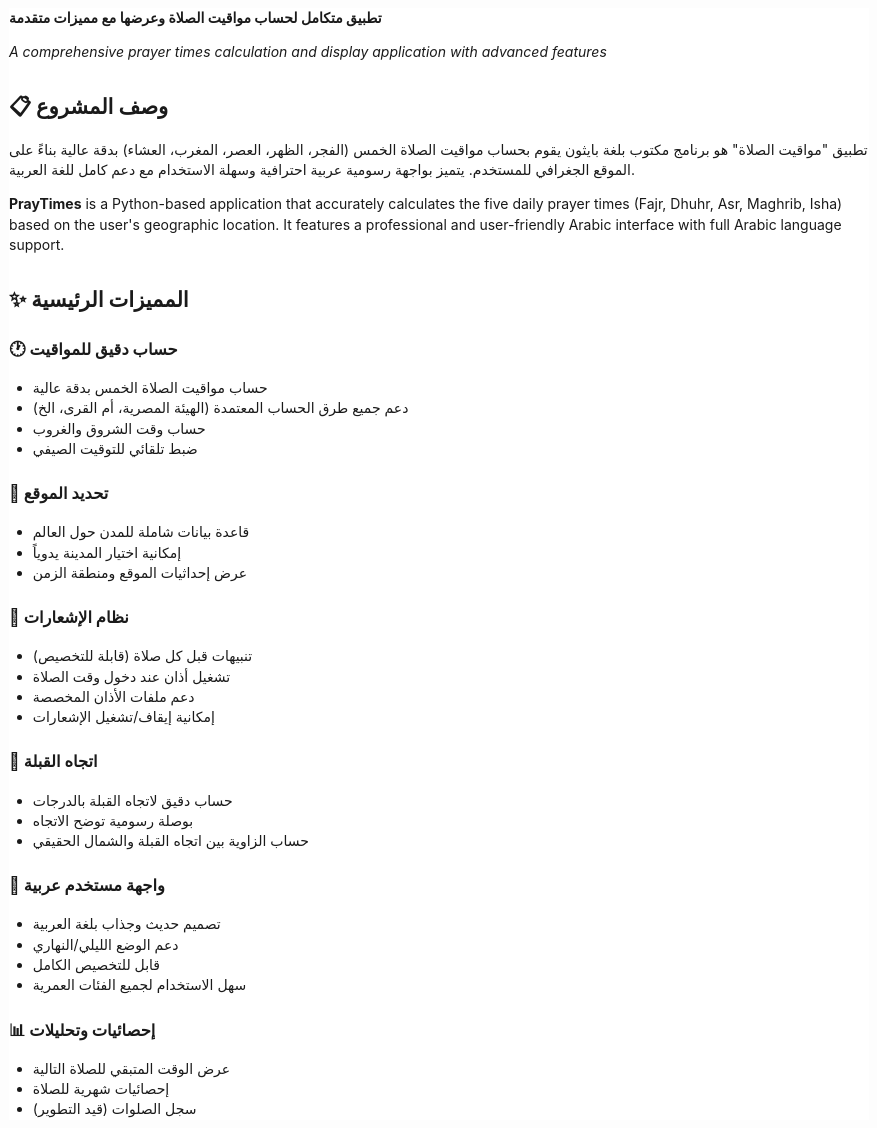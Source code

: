 **تطبيق متكامل لحساب مواقيت الصلاة وعرضها مع مميزات متقدمة**

*A comprehensive prayer times calculation and display application with advanced features*

</div>

## 📋 وصف المشروع

تطبيق "مواقيت الصلاة" هو برنامج مكتوب بلغة بايثون يقوم بحساب مواقيت الصلاة الخمس (الفجر، الظهر، العصر، المغرب، العشاء) بدقة عالية بناءً على الموقع الجغرافي للمستخدم. يتميز بواجهة رسومية عربية احترافية وسهلة الاستخدام مع دعم كامل للغة العربية.

**PrayTimes** is a Python-based application that accurately calculates the five daily prayer times (Fajr, Dhuhr, Asr, Maghrib, Isha) based on the user's geographic location. It features a professional and user-friendly Arabic interface with full Arabic language support.

## ✨ المميزات الرئيسية

### 🕐 حساب دقيق للمواقيت
- حساب مواقيت الصلاة الخمس بدقة عالية
- دعم جميع طرق الحساب المعتمدة (الهيئة المصرية، أم القرى، الخ)
- حساب وقت الشروق والغروب
- ضبط تلقائي للتوقيت الصيفي

### 📍 تحديد الموقع
- قاعدة بيانات شاملة للمدن حول العالم
- إمكانية اختيار المدينة يدوياً
- عرض إحداثيات الموقع ومنطقة الزمن

### 🔔 نظام الإشعارات
- تنبيهات قبل كل صلاة (قابلة للتخصيص)
- تشغيل أذان عند دخول وقت الصلاة
- دعم ملفات الأذان المخصصة
- إمكانية إيقاف/تشغيل الإشعارات

### 🧭 اتجاه القبلة
- حساب دقيق لاتجاه القبلة بالدرجات
- بوصلة رسومية توضح الاتجاه
- حساب الزاوية بين اتجاه القبلة والشمال الحقيقي

### 🎨 واجهة مستخدم عربية
- تصميم حديث وجذاب بلغة العربية
- دعم الوضع الليلي/النهاري
- قابل للتخصيص الكامل
- سهل الاستخدام لجميع الفئات العمرية

### 📊 إحصائيات وتحليلات
- عرض الوقت المتبقي للصلاة التالية
- إحصائيات شهرية للصلاة
- سجل الصلوات (قيد التطوير)
